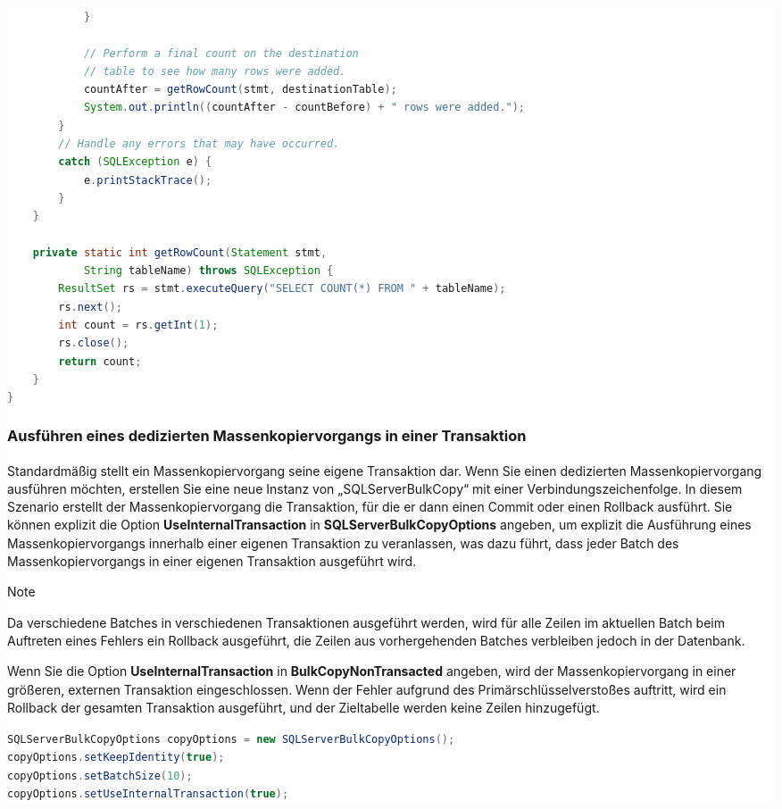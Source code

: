 ```java
            }

            // Perform a final count on the destination
            // table to see how many rows were added.
            countAfter = getRowCount(stmt, destinationTable);
            System.out.println((countAfter - countBefore) + " rows were added.");
        }
        // Handle any errors that may have occurred.
        catch (SQLException e) {
            e.printStackTrace();
        }
    }

    private static int getRowCount(Statement stmt,
            String tableName) throws SQLException {
        ResultSet rs = stmt.executeQuery("SELECT COUNT(*) FROM " + tableName);
        rs.next();
        int count = rs.getInt(1);
        rs.close();
        return count;
    }
}
```

### <a name="performing-a-dedicated-build-copy-operation-in-a-transaction"></a>Ausführen eines dedizierten Massenkopiervorgangs in einer Transaktion 

Standardmäßig stellt ein Massenkopiervorgang seine eigene Transaktion dar. Wenn Sie einen dedizierten Massenkopiervorgang ausführen möchten, erstellen Sie eine neue Instanz von „SQLServerBulkCopy“ mit einer Verbindungszeichenfolge. In diesem Szenario erstellt der Massenkopiervorgang die Transaktion, für die er dann einen Commit oder einen Rollback ausführt. Sie können explizit die Option **UseInternalTransaction** in **SQLServerBulkCopyOptions** angeben, um explizit die Ausführung eines Massenkopiervorgangs innerhalb einer eigenen Transaktion zu veranlassen, was dazu führt, dass jeder Batch des Massenkopiervorgangs in einer eigenen Transaktion ausgeführt wird.  
  
> [!NOTE]  
> Da verschiedene Batches in verschiedenen Transaktionen ausgeführt werden, wird für alle Zeilen im aktuellen Batch beim Auftreten eines Fehlers ein Rollback ausgeführt, die Zeilen aus vorhergehenden Batches verbleiben jedoch in der Datenbank.  
  
Wenn Sie die Option **UseInternalTransaction** in **BulkCopyNonTransacted** angeben, wird der Massenkopiervorgang in einer größeren, externen Transaktion eingeschlossen. Wenn der Fehler aufgrund des Primärschlüsselverstoßes auftritt, wird ein Rollback der gesamten Transaktion ausgeführt, und der Zieltabelle werden keine Zeilen hinzugefügt.

```java
SQLServerBulkCopyOptions copyOptions = new SQLServerBulkCopyOptions();
copyOptions.setKeepIdentity(true);
copyOptions.setBatchSize(10);
copyOptions.setUseInternalTransaction(true);
```

